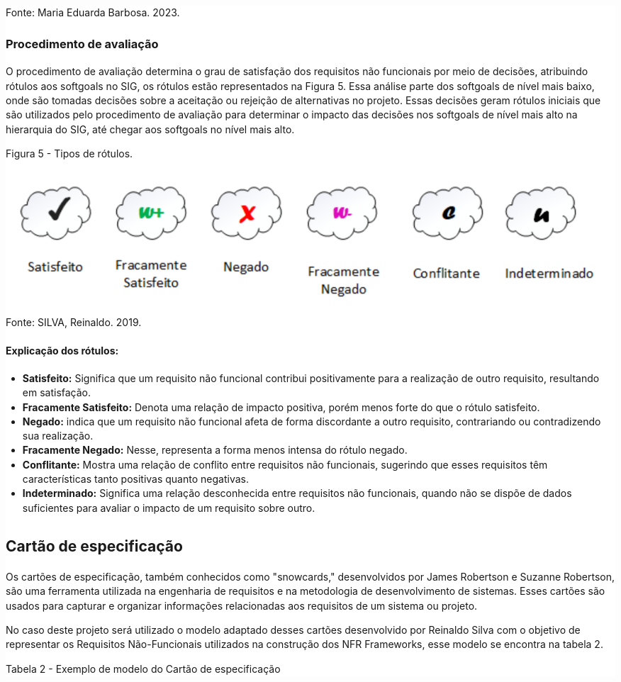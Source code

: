 Fonte: Maria Eduarda Barbosa. 2023.

### Procedimento de avaliação

O procedimento de avaliação determina o grau de satisfação dos requisitos não funcionais por meio de decisões, atribuindo rótulos aos softgoals no SIG, os rótulos estão representados na Figura 5. Essa análise parte dos softgoals de nível mais baixo, onde são tomadas decisões sobre a aceitação ou rejeição de alternativas no projeto. Essas decisões geram rótulos iniciais que são utilizados pelo procedimento de avaliação para determinar o impacto das decisões nos softgoals de nível mais alto na hierarquia do SIG, até chegar aos softgoals no nível mais alto.

Figura 5 - Tipos de rótulos.

![tiposRotulosSIG](../../planejamento/img/tiposRotulosSIG.png)

Fonte: SILVA, Reinaldo. 2019.

#### Explicação dos rótulos:

- **Satisfeito:** Significa que um requisito não funcional contribui positivamente para a realização de outro requisito, resultando em satisfação.
- **Fracamente Satisfeito:** Denota uma relação de impacto positiva, porém menos forte do que o rótulo satisfeito.
- **Negado:** indica que um requisito não funcional afeta de forma discordante a outro requisito, contrariando ou contradizendo sua realização.
- **Fracamente Negado:** Nesse, representa a forma menos intensa do rótulo negado.
- **Conflitante:** Mostra uma relação de conflito entre requisitos não funcionais, sugerindo que esses requisitos têm características tanto positivas quanto negativas.
- **Indeterminado:** Significa uma relação desconhecida entre requisitos não funcionais, quando não se dispõe de dados suficientes para avaliar o impacto de um requisito sobre outro.

## Cartão de especificação
Os cartões de especificação, também conhecidos como "snowcards," desenvolvidos por James Robertson e Suzanne Robertson, são uma ferramenta utilizada na engenharia de requisitos e na metodologia de desenvolvimento de sistemas. Esses cartões são usados para capturar e organizar informações relacionadas aos requisitos de um sistema ou projeto.

No caso deste projeto será utilizado o modelo adaptado desses cartões desenvolvido por Reinaldo Silva com o objetivo de representar os Requisitos Não-Funcionais utilizados na construção dos NFR Frameworks, esse modelo se encontra na tabela 2. 


Tabela 2 - Exemplo de modelo do Cartão de especificação 
